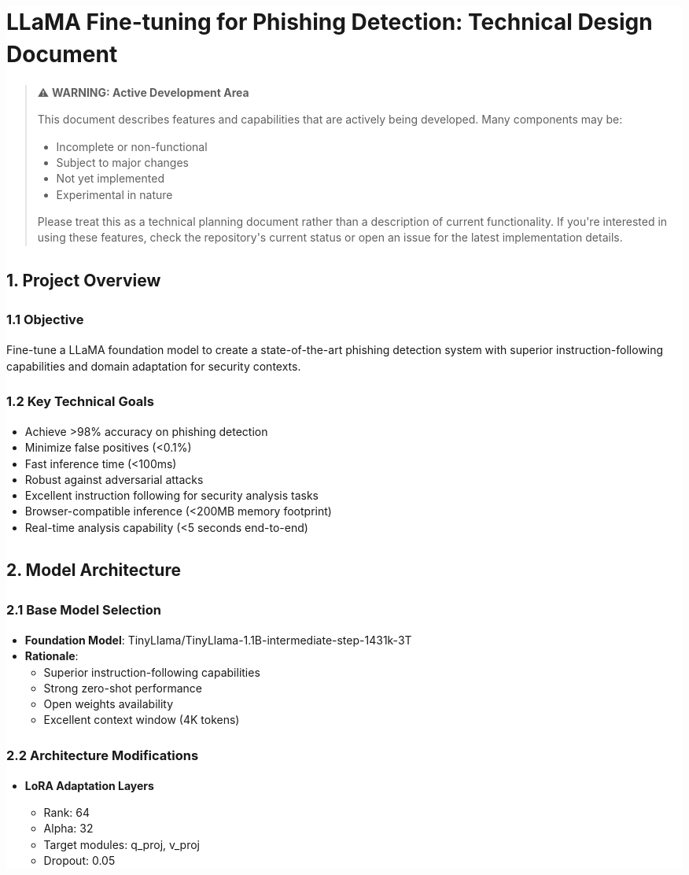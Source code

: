 # LLaMA Fine-tuning for Phishing Detection: Technical Design Document

> ⚠️ **WARNING: Active Development Area**
>
> This document describes features and capabilities that are actively being developed. Many components may be:
>
> - Incomplete or non-functional
> - Subject to major changes
> - Not yet implemented
> - Experimental in nature
>
> Please treat this as a technical planning document rather than a description of current functionality. If you're interested in using these features, check the repository's current status or open an issue for the latest implementation details.

## 1. Project Overview

### 1.1 Objective

Fine-tune a LLaMA foundation model to create a state-of-the-art phishing detection system with superior instruction-following capabilities and domain adaptation for security contexts.

### 1.2 Key Technical Goals

- Achieve >98% accuracy on phishing detection
- Minimize false positives (<0.1%)
- Fast inference time (<100ms)
- Robust against adversarial attacks
- Excellent instruction following for security analysis tasks
- Browser-compatible inference (<200MB memory footprint)
- Real-time analysis capability (<5 seconds end-to-end)

## 2. Model Architecture

### 2.1 Base Model Selection

- **Foundation Model**: TinyLlama/TinyLlama-1.1B-intermediate-step-1431k-3T
- **Rationale**:
  - Superior instruction-following capabilities
  - Strong zero-shot performance
  - Open weights availability
  - Excellent context window (4K tokens)

### 2.2 Architecture Modifications

- **LoRA Adaptation Layers**

  - Rank: 64
  - Alpha: 32
  - Target modules: q_proj, v_proj
  - Dropout: 0.05
